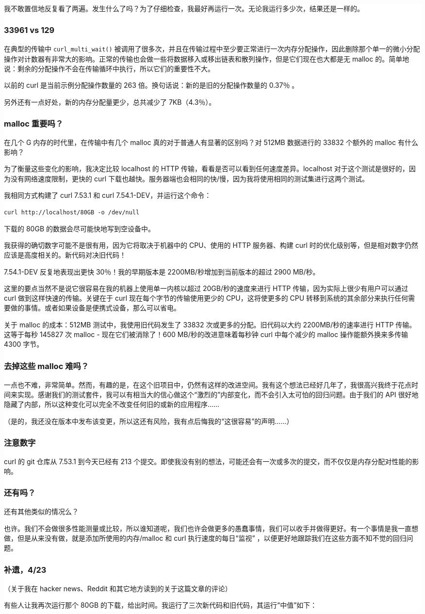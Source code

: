 我不敢置信地反复看了两遍。发生什么了吗？为了仔细检查，我最好再运行一次。无论我运行多少次，结果还是一样的。

### 33961 vs 129

在典型的传输中 `curl_multi_wait()` 被调用了很多次，并且在传输过程中至少要正常进行一次内存分配操作，因此删除那个单一的微小分配操作对计数器有非常大的影响。正常的传输也会做一些将数据移入或移出链表和散列操作，但是它们现在也大都是无 malloc 的。简单地说：剩余的分配操作不会在传输循环中执行，所以它们的重要性不大。

以前的 curl 是当前示例分配操作数量的 263 倍。换句话说：新的是旧的分配操作数量的 0.37％ 。

另外还有一点好处，新的内存分配量更少，总共减少了 7KB（4.3％）。

### malloc 重要吗？

在几个 G 内存的时代里，在传输中有几个 malloc 真的对于普通人有显著的区别吗？对 512MB 数据进行的 33832 个额外的 malloc 有什么影响？

为了衡量这些变化的影响，我决定比较 localhost 的 HTTP 传输，看看是否可以看到任何速度差异。localhost 对于这个测试是很好的，因为没有网络速度限制，更快的 curl 下载也越快。服务器端也会相同的快/慢，因为我将使用相同的测试集进行这两个测试。

我相同方式构建了 curl 7.53.1 和 curl 7.54.1-DEV，并运行这个命令：

```shell
curl http://localhost/80GB -o /dev/null
```

下载的 80GB 的数据会尽可能快地写到空设备中。

我获得的确切数字可能不是很有用，因为它将取决于机器中的 CPU、使用的 HTTP 服务器、构建 curl 时的优化级别等，但是相对数字仍然应该是高度相关的。新代码对决旧代码！

7.54.1-DEV 反复地表现出更快 30％！我的早期版本是 2200MB/秒增加到当前版本的超过 2900 MB/秒。

这里的要点当然不是说它很容易在我的机器上使用单一内核以超过 20GB/秒的速度来进行 HTTP 传输，因为实际上很少有用户可以通过 curl 做到这样快速的传输。关键在于 curl 现在每个字节的传输使用更少的 CPU，这将使更多的 CPU 转移到系统的其余部分来执行任何需要做的事情。或者如果设备是便携式设备，那么可以省电。

关于 malloc 的成本：512MB 测试中，我使用旧代码发生了 33832 次或更多的分配。旧代码以大约 2200MB/秒的速率进行 HTTP 传输。这等于每秒 145827 次 malloc - 现在它们被消除了！600 MB/秒的改进意味着每秒钟 curl 中每个减少的 malloc 操作能额外换来多传输 4300 字节。

### 去掉这些 malloc 难吗？

一点也不难，非常简单。然而，有趣的是，在这个旧项目中，仍然有这样的改进空间。我有这个想法已经好几年了，我很高兴我终于花点时间来实现。感谢我们的测试套件，我可以有相当大的信心做这个“激烈的”内部变化，而不会引入太可怕的回归问题。由于我们的 API 很好地隐藏了内部，所以这种变化可以完全不改变任何旧的或新的应用程序……

（是的，我还没在版本中发布该变更，所以这还有风险，我有点后悔我的“这很容易”的声明……）

### 注意数字

curl 的 git 仓库从 7.53.1 到今天已经有 213 个提交。即使我没有别的想法，可能还会有一次或多次的提交，而不仅仅是内存分配对性能的影响。

### 还有吗？

还有其他类似的情况么？

也许。我们不会做很多性能测量或比较，所以谁知道呢，我们也许会做更多的愚蠢事情，我们可以收手并做得更好。有一个事情是我一直想做，但是从来没有做，就是添加所使用的内存/malloc 和 curl 执行速度的每日“监视” ，以便更好地跟踪我们在这些方面不知不觉的回归问题。

### 补遗，4/23

（关于我在 hacker news、Reddit 和其它地方读到的关于这篇文章的评论）

有些人让我再次运行那个 80GB 的下载，给出时间。我运行了三次新代码和旧代码，其运行“中值”如下：
